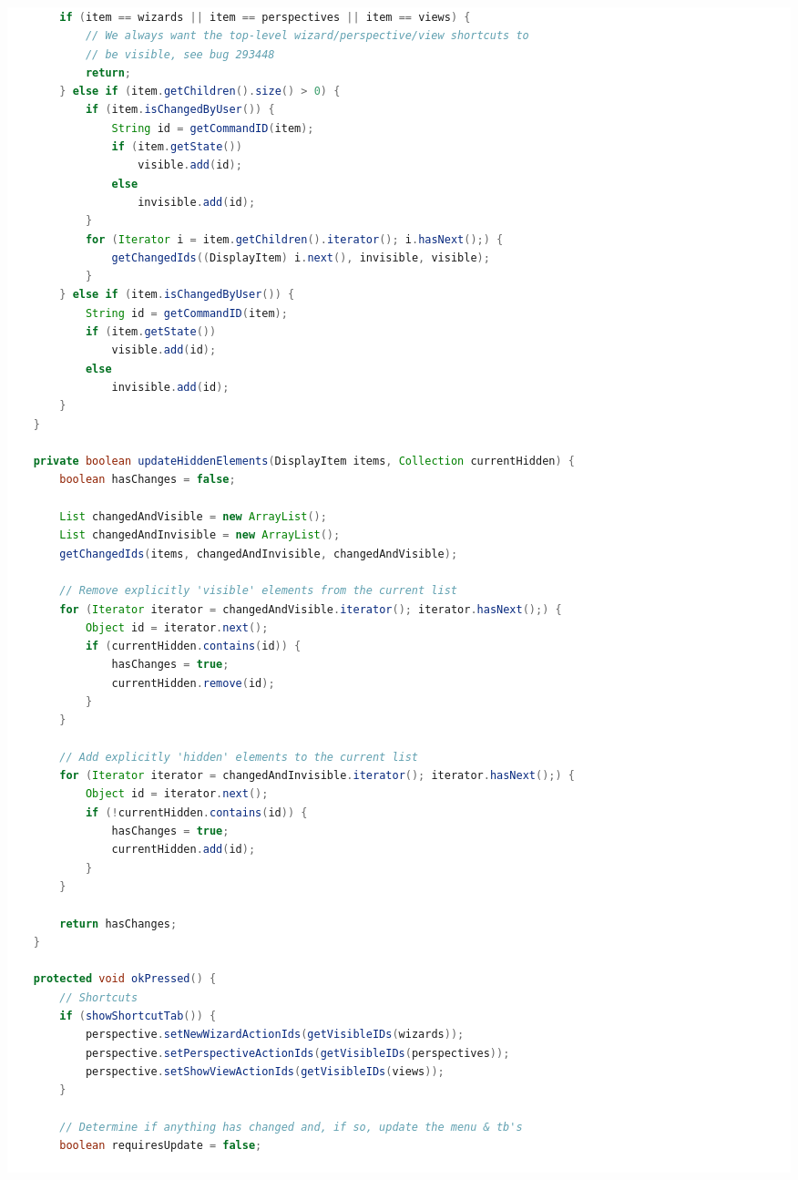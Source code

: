 ```java
		if (item == wizards || item == perspectives || item == views) {
			// We always want the top-level wizard/perspective/view shortcuts to
			// be visible, see bug 293448
			return;
		} else if (item.getChildren().size() > 0) {
			if (item.isChangedByUser()) {
				String id = getCommandID(item);
				if (item.getState())
					visible.add(id);
				else
					invisible.add(id);
			}
			for (Iterator i = item.getChildren().iterator(); i.hasNext();) {
				getChangedIds((DisplayItem) i.next(), invisible, visible);
			}
		} else if (item.isChangedByUser()) {
			String id = getCommandID(item);
			if (item.getState())
				visible.add(id);
			else
				invisible.add(id);
		}
	}

	private boolean updateHiddenElements(DisplayItem items, Collection currentHidden) {
		boolean hasChanges = false;
		
		List changedAndVisible = new ArrayList();
		List changedAndInvisible = new ArrayList();
		getChangedIds(items, changedAndInvisible, changedAndVisible);
		
		// Remove explicitly 'visible' elements from the current list
		for (Iterator iterator = changedAndVisible.iterator(); iterator.hasNext();) {
			Object id = iterator.next();
			if (currentHidden.contains(id)) {
				hasChanges = true;
				currentHidden.remove(id);
			}
		}
		
		// Add explicitly 'hidden' elements to the current list
		for (Iterator iterator = changedAndInvisible.iterator(); iterator.hasNext();) {
			Object id = iterator.next();
			if (!currentHidden.contains(id)) {
				hasChanges = true;
				currentHidden.add(id);
			}
		}
		
		return hasChanges;
	}
	
	protected void okPressed() {
		// Shortcuts
		if (showShortcutTab()) {
			perspective.setNewWizardActionIds(getVisibleIDs(wizards));
			perspective.setPerspectiveActionIds(getVisibleIDs(perspectives));
			perspective.setShowViewActionIds(getVisibleIDs(views));
		}

		// Determine if anything has changed and, if so, update the menu & tb's
		boolean requiresUpdate = false;
		
```